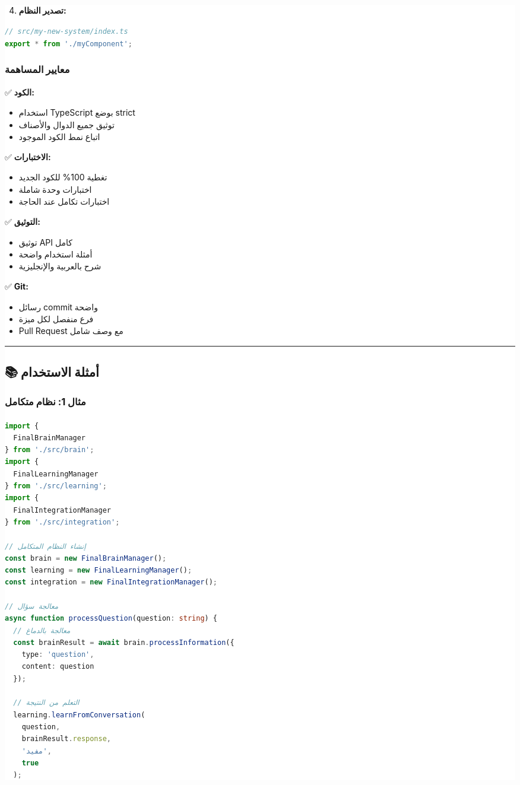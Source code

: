 4. **تصدير النظام:**
```typescript
// src/my-new-system/index.ts
export * from './myComponent';
```

### معايير المساهمة

✅ **الكود:**
- استخدام TypeScript بوضع strict
- توثيق جميع الدوال والأصناف
- اتباع نمط الكود الموجود

✅ **الاختبارات:**
- تغطية 100% للكود الجديد
- اختبارات وحدة شاملة
- اختبارات تكامل عند الحاجة

✅ **التوثيق:**
- توثيق API كامل
- أمثلة استخدام واضحة
- شرح بالعربية والإنجليزية

✅ **Git:**
- رسائل commit واضحة
- فرع منفصل لكل ميزة
- Pull Request مع وصف شامل

---

## 📚 أمثلة الاستخدام

### مثال 1: نظام متكامل

```typescript
import { 
  FinalBrainManager 
} from './src/brain';
import { 
  FinalLearningManager 
} from './src/learning';
import { 
  FinalIntegrationManager 
} from './src/integration';

// إنشاء النظام المتكامل
const brain = new FinalBrainManager();
const learning = new FinalLearningManager();
const integration = new FinalIntegrationManager();

// معالجة سؤال
async function processQuestion(question: string) {
  // معالجة بالدماغ
  const brainResult = await brain.processInformation({
    type: 'question',
    content: question
  });
  
  // التعلم من النتيجة
  learning.learnFromConversation(
    question,
    brainResult.response,
    'مفيد',
    true
  );
```